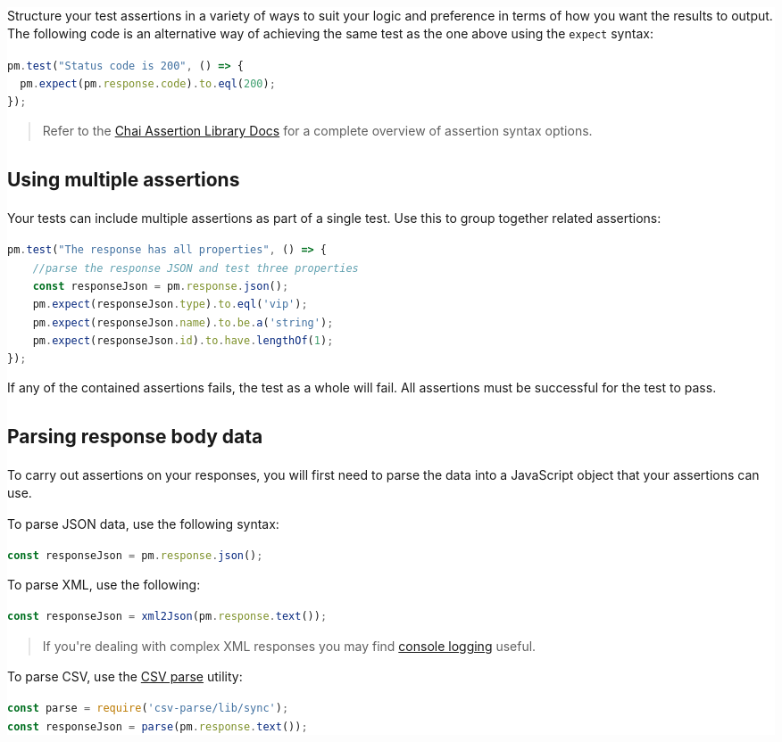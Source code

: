 Structure your test assertions in a variety of ways to suit your logic and preference in terms of how you want the results to output. The following code is an alternative way of achieving the same test as the one above using the `expect` syntax:

```js
pm.test("Status code is 200", () => {
  pm.expect(pm.response.code).to.eql(200);
});
```

> Refer to the [Chai Assertion Library Docs](https://www.chaijs.com/api/bdd/) for a complete overview of assertion syntax options.

## Using multiple assertions

Your tests can include multiple assertions as part of a single test. Use this to group together related assertions:

```js
pm.test("The response has all properties", () => {
    //parse the response JSON and test three properties
    const responseJson = pm.response.json();
    pm.expect(responseJson.type).to.eql('vip');
    pm.expect(responseJson.name).to.be.a('string');
    pm.expect(responseJson.id).to.have.lengthOf(1);
});
```

If any of the contained assertions fails, the test as a whole will fail. All assertions must be successful for the test to pass.

## Parsing response body data

To carry out assertions on your responses, you will first need to parse the data into a JavaScript object that your assertions can use.

To parse JSON data, use the following syntax:

```js
const responseJson = pm.response.json();
```

To parse XML, use the following:

```js
const responseJson = xml2Json(pm.response.text());
```

> If you're dealing with complex XML responses you may find [console logging](/docs/sending-requests/troubleshooting-api-requests/#using-the-console) useful.

To parse CSV, use the [CSV parse](https://github.com/adaltas/node-csv-parse) utility:

```js
const parse = require('csv-parse/lib/sync');
const responseJson = parse(pm.response.text());
```
